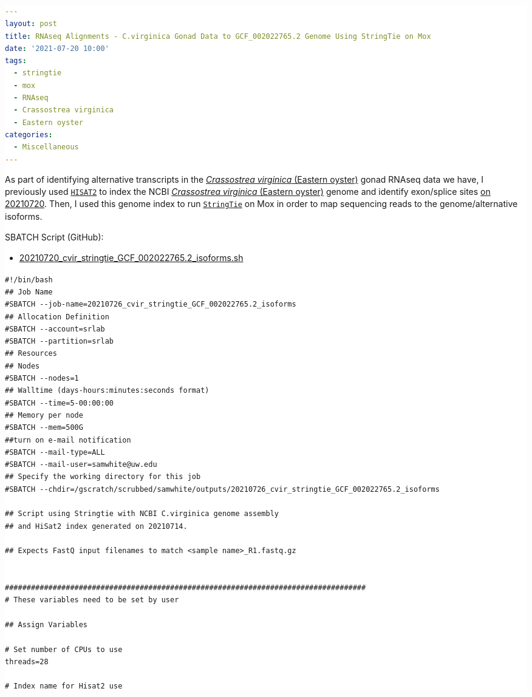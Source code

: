 ```yaml
---
layout: post
title: RNAseq Alignments - C.virginica Gonad Data to GCF_002022765.2 Genome Using StringTie on Mox
date: '2021-07-20 10:00'
tags: 
  - stringtie
  - mox
  - RNAseq
  - Crassostrea virginica
  - Eastern oyster
categories: 
  - Miscellaneous
---
```

As part of identifying alternative transcripts in the [_Crassostrea virginica_ (Eastern oyster)](https://en.wikipedia.org/wiki/Eastern_oyster) gonad RNAseq data we have, I previously used [`HISAT2`](https://daehwankimlab.github.io/hisat2/) to index the NCBI [_Crassostrea virginica_ (Eastern oyster)](https://en.wikipedia.org/wiki/Eastern_oyster) genome and identify exon/splice sites [on 20210720](https://robertslab.github.io/sams-notebook/2021/07/20/Genome-Annotations-Splice-Site-and-Exon-Extractions-for-C.virginica-GCF_002022765.2-Genome-Using-Hisat2-on-Mox.html). Then, I used this genome index to run [`StringTie`](https://ccb.jhu.edu/software/stringtie/) on Mox in order to map sequencing reads to the genome/alternative isoforms.

SBATCH Script (GitHub):

- [20210720_cvir_stringtie_GCF_002022765.2_isoforms.sh](https://github.com/RobertsLab/sams-notebook/blob/master/sbatch_scripts/20210720_cvir_stringtie_GCF_002022765.2_isoforms.sh)

```shell
#!/bin/bash
## Job Name
#SBATCH --job-name=20210726_cvir_stringtie_GCF_002022765.2_isoforms
## Allocation Definition
#SBATCH --account=srlab
#SBATCH --partition=srlab
## Resources
## Nodes
#SBATCH --nodes=1
## Walltime (days-hours:minutes:seconds format)
#SBATCH --time=5-00:00:00
## Memory per node
#SBATCH --mem=500G
##turn on e-mail notification
#SBATCH --mail-type=ALL
#SBATCH --mail-user=samwhite@uw.edu
## Specify the working directory for this job
#SBATCH --chdir=/gscratch/scrubbed/samwhite/outputs/20210726_cvir_stringtie_GCF_002022765.2_isoforms

## Script using Stringtie with NCBI C.virginica genome assembly
## and HiSat2 index generated on 20210714.

## Expects FastQ input filenames to match <sample name>_R1.fastq.gz


###################################################################################
# These variables need to be set by user

## Assign Variables

# Set number of CPUs to use
threads=28

# Index name for Hisat2 use
```